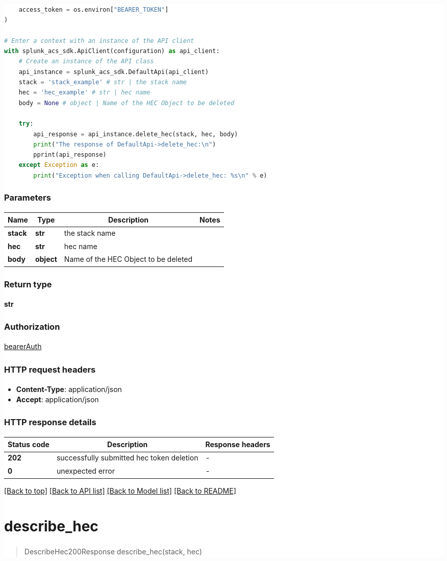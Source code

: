 ```python
    access_token = os.environ["BEARER_TOKEN"]
)

# Enter a context with an instance of the API client
with splunk_acs_sdk.ApiClient(configuration) as api_client:
    # Create an instance of the API class
    api_instance = splunk_acs_sdk.DefaultApi(api_client)
    stack = 'stack_example' # str | the stack name
    hec = 'hec_example' # str | hec name
    body = None # object | Name of the HEC Object to be deleted

    try:
        api_response = api_instance.delete_hec(stack, hec, body)
        print("The response of DefaultApi->delete_hec:\n")
        pprint(api_response)
    except Exception as e:
        print("Exception when calling DefaultApi->delete_hec: %s\n" % e)
```



### Parameters


Name | Type | Description  | Notes
------------- | ------------- | ------------- | -------------
 **stack** | **str**| the stack name | 
 **hec** | **str**| hec name | 
 **body** | **object**| Name of the HEC Object to be deleted | 

### Return type

**str**

### Authorization

[bearerAuth](../README.md#bearerAuth)

### HTTP request headers

 - **Content-Type**: application/json
 - **Accept**: application/json

### HTTP response details

| Status code | Description | Response headers |
|-------------|-------------|------------------|
**202** | successfully submitted hec token deletion |  -  |
**0** | unexpected error |  -  |

[[Back to top]](#) [[Back to API list]](../README.md#documentation-for-api-endpoints) [[Back to Model list]](../README.md#documentation-for-models) [[Back to README]](../README.md)

# **describe_hec**
> DescribeHec200Response describe_hec(stack, hec)
